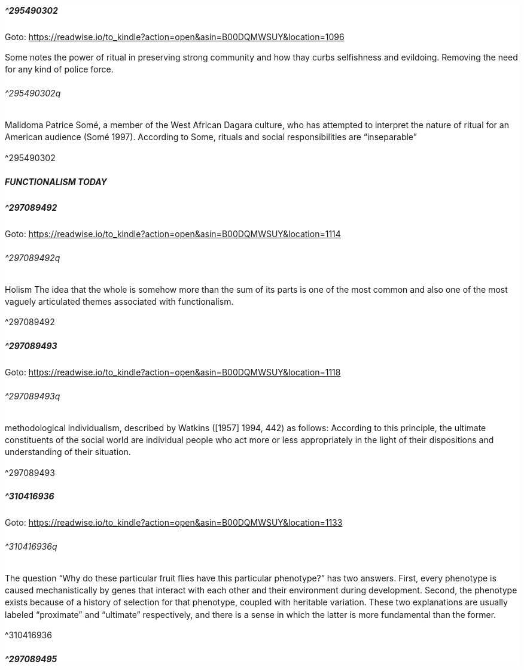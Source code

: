 ##### ^295490302


Goto: https://readwise.io/to_kindle?action=open&asin=B00DQMWSUY&location=1096  

Some notes the power of ritual in preserving strong community and how thay curbs selfishness and evildoing. Removing the need for any kind of police force.  

###### ^295490302q

Malidoma Patrice Somé, a member of the West African Dagara culture, who has attempted to interpret the nature of ritual for an American audience (Somé 1997). According to Some, rituals and social responsibilities are “inseparable” 

^295490302

##### FUNCTIONALISM TODAY
##### ^297089492


Goto: https://readwise.io/to_kindle?action=open&asin=B00DQMWSUY&location=1114  

###### ^297089492q

Holism The idea that the whole is somehow more than the sum of its parts is one of the most common and also one of the most vaguely articulated themes associated with functionalism. 

^297089492

##### ^297089493


Goto: https://readwise.io/to_kindle?action=open&asin=B00DQMWSUY&location=1118  

###### ^297089493q

methodological individualism, described by Watkins ([1957] 1994, 442) as follows: According to this principle, the ultimate constituents of the social world are individual people who act more or less appropriately in the light of their dispositions and understanding of their situation. 

^297089493

##### ^310416936


Goto: https://readwise.io/to_kindle?action=open&asin=B00DQMWSUY&location=1133  

###### ^310416936q

The question “Why do these particular fruit flies have this particular phenotype?” has two answers. First, every phenotype is caused mechanistically by genes that interact with each other and their environment during development. Second, the phenotype exists because of a history of selection for that phenotype, coupled with heritable variation. These two explanations are usually labeled “proximate” and “ultimate” respectively, and there is a sense in which the latter is more fundamental than the former. 

^310416936

##### ^297089495
